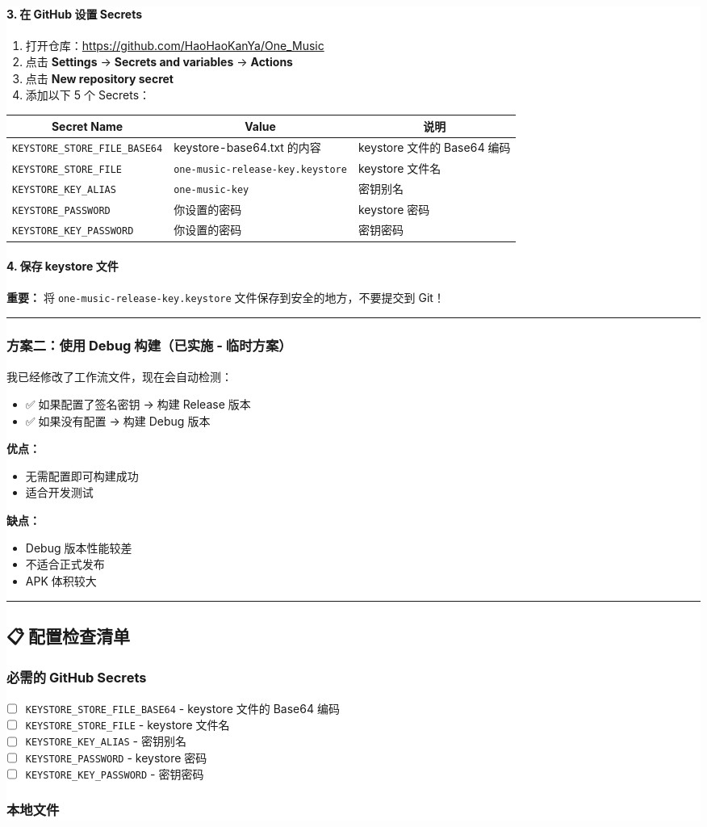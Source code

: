#### 3. 在 GitHub 设置 Secrets

1. 打开仓库：https://github.com/HaoHaoKanYa/One_Music
2. 点击 **Settings** → **Secrets and variables** → **Actions**
3. 点击 **New repository secret**
4. 添加以下 5 个 Secrets：

| Secret Name | Value | 说明 |
|------------|-------|------|
| `KEYSTORE_STORE_FILE_BASE64` | keystore-base64.txt 的内容 | keystore 文件的 Base64 编码 |
| `KEYSTORE_STORE_FILE` | `one-music-release-key.keystore` | keystore 文件名 |
| `KEYSTORE_KEY_ALIAS` | `one-music-key` | 密钥别名 |
| `KEYSTORE_PASSWORD` | 你设置的密码 | keystore 密码 |
| `KEYSTORE_KEY_PASSWORD` | 你设置的密码 | 密钥密码 |

#### 4. 保存 keystore 文件

**重要：** 将 `one-music-release-key.keystore` 文件保存到安全的地方，不要提交到 Git！

---

### 方案二：使用 Debug 构建（已实施 - 临时方案）

我已经修改了工作流文件，现在会自动检测：
- ✅ 如果配置了签名密钥 → 构建 Release 版本
- ✅ 如果没有配置 → 构建 Debug 版本

**优点：**
- 无需配置即可构建成功
- 适合开发测试

**缺点：**
- Debug 版本性能较差
- 不适合正式发布
- APK 体积较大

---

## 📋 配置检查清单

### 必需的 GitHub Secrets

- [ ] `KEYSTORE_STORE_FILE_BASE64` - keystore 文件的 Base64 编码
- [ ] `KEYSTORE_STORE_FILE` - keystore 文件名
- [ ] `KEYSTORE_KEY_ALIAS` - 密钥别名
- [ ] `KEYSTORE_PASSWORD` - keystore 密码
- [ ] `KEYSTORE_KEY_PASSWORD` - 密钥密码

### 本地文件

